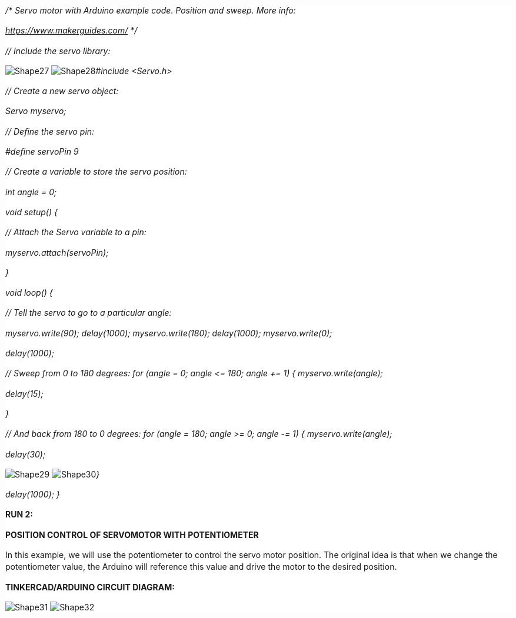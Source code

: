 _/\* Servo motor with Arduino example code. Position and sweep. More info:_

_https://www.makerguides.com/ \*/_

_// Include the servo library:_

![Shape27](RackMultipart20240211-1-8xy322_html_28f7477457fd8f25.gif) ![Shape28](RackMultipart20240211-1-8xy322_html_98b2bdffd4558bb.gif)_#include \<Servo.h\>_

_// Create a new servo object:_

_Servo myservo;_

_// Define the servo pin:_

_#define servoPin 9_

_// Create a variable to store the servo position:_

_int angle = 0;_

_void setup() {_

_// Attach the Servo variable to a pin:_

_myservo.attach(servoPin);_

_}_

_void loop() {_

_// Tell the servo to go to a particular angle:_

_myservo.write(90); delay(1000); myservo.write(180); delay(1000); myservo.write(0);_

_delay(1000);_

_// Sweep from 0 to 180 degrees: for (angle = 0; angle \<= 180; angle += 1) { myservo.write(angle);_

_delay(15);_

_}_

_// And back from 180 to 0 degrees: for (angle = 180; angle \>= 0; angle -= 1) { myservo.write(angle);_

_delay(30);_

![Shape29](RackMultipart20240211-1-8xy322_html_28f7477457fd8f25.gif) ![Shape30](RackMultipart20240211-1-8xy322_html_98b2bdffd4558bb.gif)_}_

_delay(1000); }_

**RUN 2:**

**POSITION CONTROL OF SERVOMOTOR WITH POTENTIOMETER**

In this example, we will use the potentiometer to control the servo motor position. The original idea is that when we change the potentiometer value, the Arduino will reference this value and drive the motor to the desired position.

**TINKERCAD/ARDUINO CIRCUIT DIAGRAM:**

![Shape31](RackMultipart20240211-1-8xy322_html_28f7477457fd8f25.gif) ![Shape32](RackMultipart20240211-1-8xy322_html_98b2bdffd4558bb.gif)
